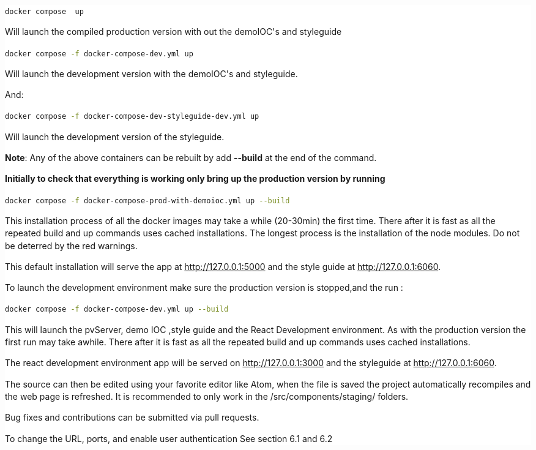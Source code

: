 
```bash
docker compose  up
```

Will launch the compiled production version with out the demoIOC's and styleguide



```bash
docker compose -f docker-compose-dev.yml up
```
Will launch the development version with the demoIOC's and styleguide.




And:

```bash
docker compose -f docker-compose-dev-styleguide-dev.yml up
```
Will launch the development version of the styleguide.

**Note**: Any of the above containers can be rebuilt by add **--build** at the end of the command.






**Initially to check that everything is working only bring up the production version by running**

```bash
docker compose -f docker-compose-prod-with-demoioc.yml up --build
```

This installation process of all the docker images may take a while (20-30min) the first time. There after it is fast as all the repeated build and up commands uses cached installations. The longest process is the installation of the node modules. Do not be deterred by the red warnings.

This default installation will serve the  app at http://127.0.0.1:5000 and the style guide at http://127.0.0.1:6060.


To launch the development environment make sure the production version is stopped,and the run :
```bash
docker compose -f docker-compose-dev.yml up --build
```
This will launch the pvServer, demo IOC ,style guide and the React Development environment. As with the production version the first run may take awhile. There after it is fast as all the repeated build and up commands uses cached installations.

The react development environment app will be served on http://127.0.0.1:3000 and the styleguide at http://127.0.0.1:6060.

The source can then be edited using your favorite editor like Atom, when the file is saved the project automatically recompiles and the web page is refreshed. It is recommended to only work in the
/src/components/staging/ folders.

Bug fixes and contributions can be submitted via pull requests.

To change the URL, ports, and enable user authentication See section 6.1 and 6.2


